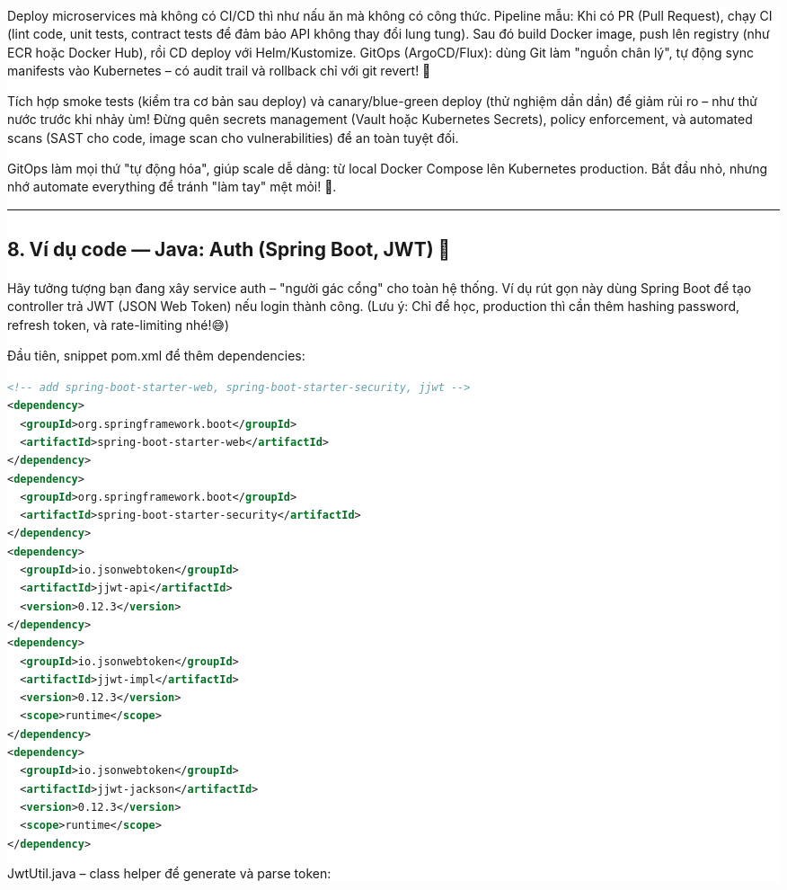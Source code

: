 Deploy microservices mà không có CI/CD thì như nấu ăn mà không có công thức. Pipeline mẫu: Khi có PR (Pull Request), chạy CI (lint code, unit tests, contract tests để đảm bảo API không thay đổi lung tung). Sau đó build Docker image, push lên registry (như ECR hoặc Docker Hub), rồi CD deploy với Helm/Kustomize. GitOps (ArgoCD/Flux): dùng Git làm "nguồn chân lý", tự động sync manifests vào Kubernetes – có audit trail và rollback chỉ với git revert! 🔄

Tích hợp smoke tests (kiểm tra cơ bản sau deploy) và canary/blue-green deploy (thử nghiệm dần dần) để giảm rủi ro – như thử nước trước khi nhảy ùm! Đừng quên secrets management (Vault hoặc Kubernetes Secrets), policy enforcement, và automated scans (SAST cho code, image scan cho vulnerabilities) để an toàn tuyệt đối.

GitOps làm mọi thứ "tự động hóa", giúp scale dễ dàng: từ local Docker Compose lên Kubernetes production. Bắt đầu nhỏ, nhưng nhớ automate everything để tránh "làm tay" mệt mỏi! 💪.

---

## 8. Ví dụ code — Java: Auth (Spring Boot, JWT) 🔐

Hãy tưởng tượng bạn đang xây service auth – "người gác cổng" cho toàn hệ thống. Ví dụ rút gọn này dùng Spring Boot để tạo controller trả JWT (JSON Web Token) nếu login thành công. (Lưu ý: Chỉ để học, production thì cần thêm hashing password, refresh token, và rate-limiting nhé!😅)

Đầu tiên, snippet pom.xml để thêm dependencies:

```xml
<!-- add spring-boot-starter-web, spring-boot-starter-security, jjwt -->
<dependency>
  <groupId>org.springframework.boot</groupId>
  <artifactId>spring-boot-starter-web</artifactId>
</dependency>
<dependency>
  <groupId>org.springframework.boot</groupId>
  <artifactId>spring-boot-starter-security</artifactId>
</dependency>
<dependency>
  <groupId>io.jsonwebtoken</groupId>
  <artifactId>jjwt-api</artifactId>
  <version>0.12.3</version>
</dependency>
<dependency>
  <groupId>io.jsonwebtoken</groupId>
  <artifactId>jjwt-impl</artifactId>
  <version>0.12.3</version>
  <scope>runtime</scope>
</dependency>
<dependency>
  <groupId>io.jsonwebtoken</groupId>
  <artifactId>jjwt-jackson</artifactId>
  <version>0.12.3</version>
  <scope>runtime</scope>
</dependency>
```

JwtUtil.java – class helper để generate và parse token:
